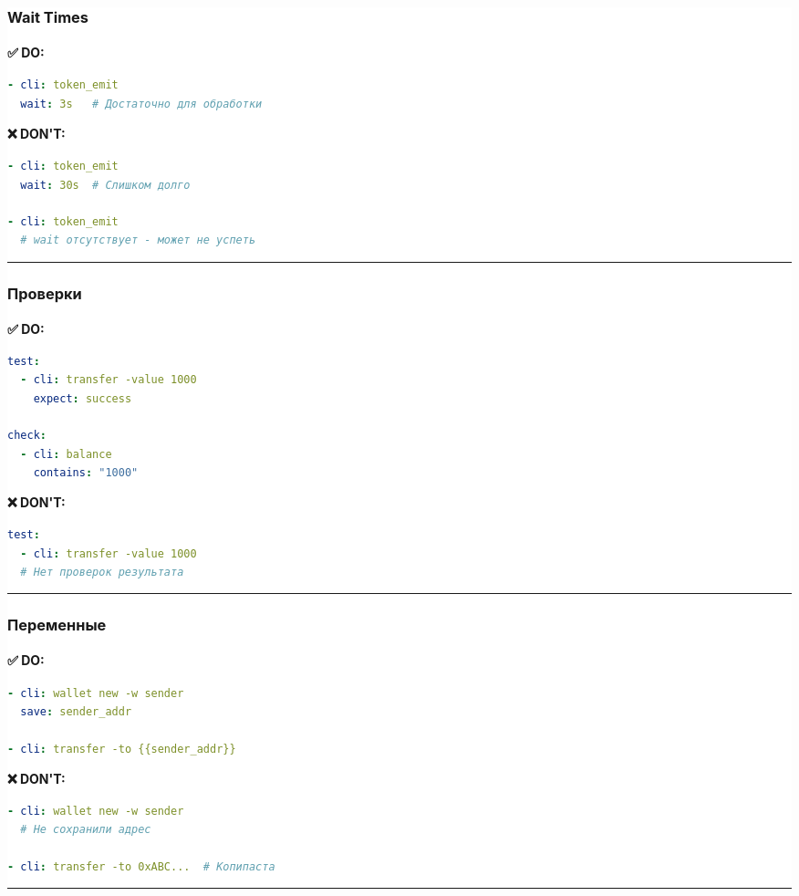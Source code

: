 
### Wait Times

**✅ DO:**
```yaml
- cli: token_emit
  wait: 3s   # Достаточно для обработки
```

**❌ DON'T:**
```yaml
- cli: token_emit
  wait: 30s  # Слишком долго

- cli: token_emit
  # wait отсутствует - может не успеть
```

---

### Проверки

**✅ DO:**
```yaml
test:
  - cli: transfer -value 1000
    expect: success

check:
  - cli: balance
    contains: "1000"
```

**❌ DON'T:**
```yaml
test:
  - cli: transfer -value 1000
  # Нет проверок результата
```

---

### Переменные

**✅ DO:**
```yaml
- cli: wallet new -w sender
  save: sender_addr

- cli: transfer -to {{sender_addr}}
```

**❌ DON'T:**
```yaml
- cli: wallet new -w sender
  # Не сохранили адрес

- cli: transfer -to 0xABC...  # Копипаста
```

---